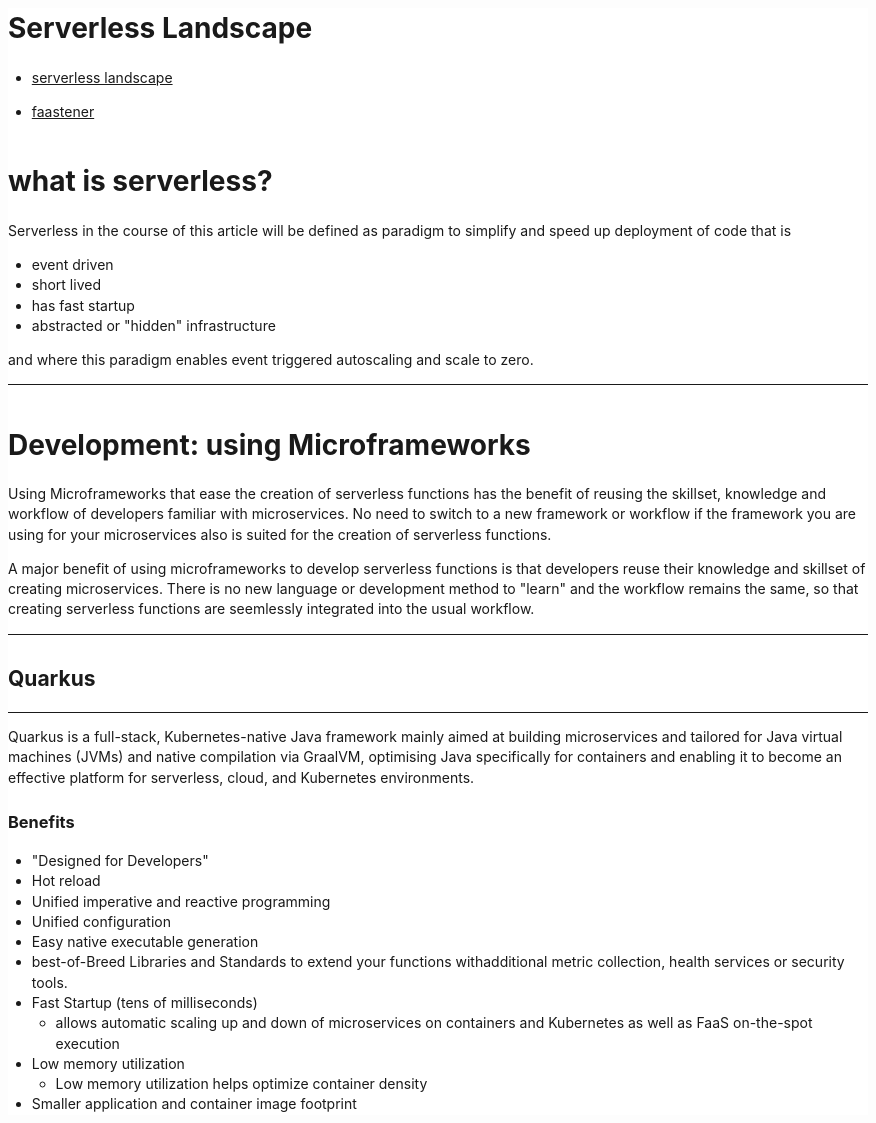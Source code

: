 
# Serverless Landscape

- [serverless landscape](https://landscape.cncf.io/format=serverless)

- [faastener](https://faastener.github.io/explorer)

# what is serverless?
Serverless in the course of this article will be defined as paradigm to simplify and speed up deployment of code that is 
- event driven
- short lived
- has fast startup 
- abstracted or "hidden" infrastructure

and where this paradigm enables event triggered autoscaling and scale to zero.

---
# Development: using Microframeworks
Using Microframeworks that ease the creation of serverless functions has the benefit of reusing the skillset, knowledge and workflow of developers familiar with microservices.
No need to switch to a new framework or workflow if the framework you are using for your microservices also is suited for the creation of serverless functions.

A major benefit of using microframeworks to develop serverless functions is that developers reuse their knowledge and skillset of creating microservices.
There is no new language or development method to "learn" and the workflow remains the same, so that creating serverless functions are seemlessly integrated into the usual workflow.

---
## Quarkus
---
Quarkus is a full-stack, Kubernetes-native Java framework mainly aimed at building microservices and tailored for Java virtual machines (JVMs) and native compilation via GraalVM, optimising Java specifically for containers and enabling it to become an effective platform for serverless, cloud, and Kubernetes environments.


### Benefits

- "Designed for Developers"
- Hot reload
- Unified imperative and reactive programming
- Unified configuration
- Easy native executable generation
- best-of-Breed Libraries and Standards to extend your functions withadditional metric collection, health services or security tools.
- Fast Startup (tens of milliseconds)
  - allows automatic scaling up and down of microservices on containers and Kubernetes as well as FaaS on-the-spot execution
- Low memory utilization
  - Low memory utilization helps optimize container density
- Smaller application and container image footprint
  